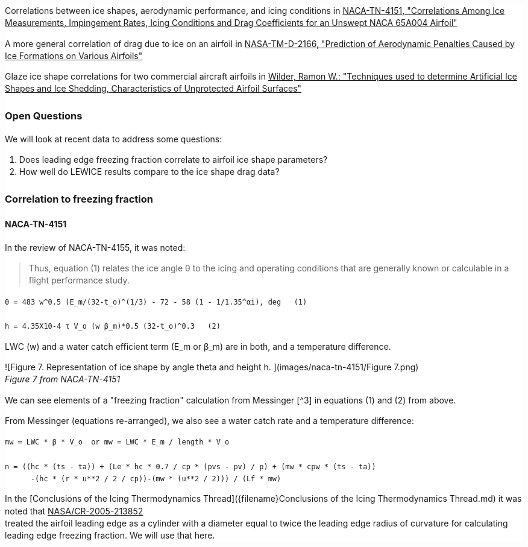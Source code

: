 Correlations between ice shapes, aerodynamic performance, and icing conditions in [NACA-TN-4151, "Correlations Among Ice Measurements, Impingement Rates, Icing Conditions and Drag Coefficients for an Unswept NACA 65A004 Airfoil"]({filename}NACA-TN-4151.md)  

A more general correlation of drag due to ice on an airfoil in [NASA-TM-D-2166, "Prediction of Aerodynamic Penalties Caused by Ice Formations on Various Airfoils"]({filename}NASA-TM-D-2166.md)  

Glaze ice shape correlations for two commercial aircraft airfoils in [Wilder, Ramon W.: "Techniques used to determine Artificial Ice Shapes and Ice Shedding, Characteristics of Unprotected Airfoil Surfaces"]({filename}wilder.md)  

### Open Questions  

We will look at recent data to address some questions:  
1. Does leading edge freezing fraction correlate to airfoil ice shape parameters?  
2. How well do LEWICE results compare to the ice shape drag data?  

### Correlation to freezing fraction 

#### NACA-TN-4151

In the review of NACA-TN-4155, it was noted:

>Thus, equation (1) relates the ice angle θ to the icing and operating
conditions that are generally known or calculable in a flight performance
study.

    θ = 483 w^0.5 (E_m/(32-t_o)^(1/3) - 72 - 58 (1 - 1/1.35^αi), deg   (1)
    
    h = 4.35X10-4 τ V_o (w β_m)*0.5 (32-t_o)^0.3   (2)

LWC (w) and a water catch efficient term (E_m or β_m) are in both, and a temperature difference. 

![Figure 7. Representation of ice shape by angle theta and height h.
](images/naca-tn-4151/Figure 7.png)  
_Figure 7 from NACA-TN-4151_ 

We can see elements of a "freezing fraction" calculation from Messinger [^3] in equations (1) and (2)
from above. 

From Messinger (equations re-arranged), we also see a water catch rate and a temperature difference:

    mw = LWC * β * V_o  or mw = LWC * E_m / length * V_o

    n = ((hc * (ts - ta)) + (Le * hc * 0.7 / cp * (pvs - pv) / p) + (mw * cpw * (ts - ta)) 
          -(hc * (r * u**2 / 2 / cp))-(mw * (u**2 / 2))) / (Lf * mw)

In the [Conclusions of the Icing Thermodynamics Thread]({filename}Conclusions of the Icing Thermodynamics Thread.md) 
it was noted that 
[NASA/CR-2005-213852](https://ntrs.nasa.gov/api/citations/20050215212/downloads/20050215212.pdf)  
treated the airfoil leading edge as a cylinder with a diameter equal to twice the leading edge radius of curvature 
for calculating leading edge freezing fraction. 
We will use that here. 


[^1]: Carroll, Thomas, and McAvoy, William H.: The Formation of Ice upon Airplanes in Flight. NACA-TN-313, 1929.   
[^2]: Preston, G. Merritt, and Blackman, Calvin C.: Effects of Ice Formations on Airplane Performance in Level Cruising Flight. NACA-TN-1598, 1948.  
[^5]: Bartlet, C. S.: "An Empirical Look at Tolerances in Setting Icing Test Conditions with Particular Application to Icing Similitude". AEDC-TR-87-23, DOT/FAA/CT-87-31, August, 1983.  
[^6]: Olsen, William, Shaw, Robert, and Newton, James: Ice Shapes and the Resulting Drag Increase for a NACA 0012 Airfoil. NASA-TM-83556, 1984.  
[^8]: Gray, Vernon H., and von Glahn, Uwe H.: Effect of Ice and Frost Formations on Drag of NACA 65<sub>1</sub>-212 Airfoil for Various Modes of Thermal Ice Protection. NACA-TN-2962, 1953.  
[^9]: Gray, Vernon H.: Prediction of Aerodynamic Penalties Caused by Ice Formations on Various Airfoils. NASA-TM-D-2166, 1964. 
[^11]: Brumby RE. Wing Surface Roughness – Cause & Effect. D.C. Flight Approach, Jan. 1979. pp. 2-7.  
[^12]: Bragg, Michael B., and Eric Loth. Effects of large-droplet ice accretion on airfoil and wing aerodynamics and control. ILLINOIS UNIV AT URBANA DEPT OF AERONAUTICAL AND ASTRONAUTICAL ENGINEERING, 2000. DOT/FAA/AR-00/14,
[^13]: Bragg, Michael B., Andy P. Broeren, and Leia A. Blumenthal. "Iced-airfoil aerodynamics." Progress in Aerospace Sciences 41.5 (2005): 323-362.  [icing.ae](http://icing.ae.illinois.edu/papers/05/Iced%20Airfoil%20Aerodynamics.pdf)  
[^14]: Bond, Thomas H., and David N. Anderson. Manual of scaling methods. No. E-14272, NASA/CR-2004-212875. 2004.  [ntrs](https://ntrs.nasa.gov/api/citations/20040042486/downloads/20040042486.pdf)   